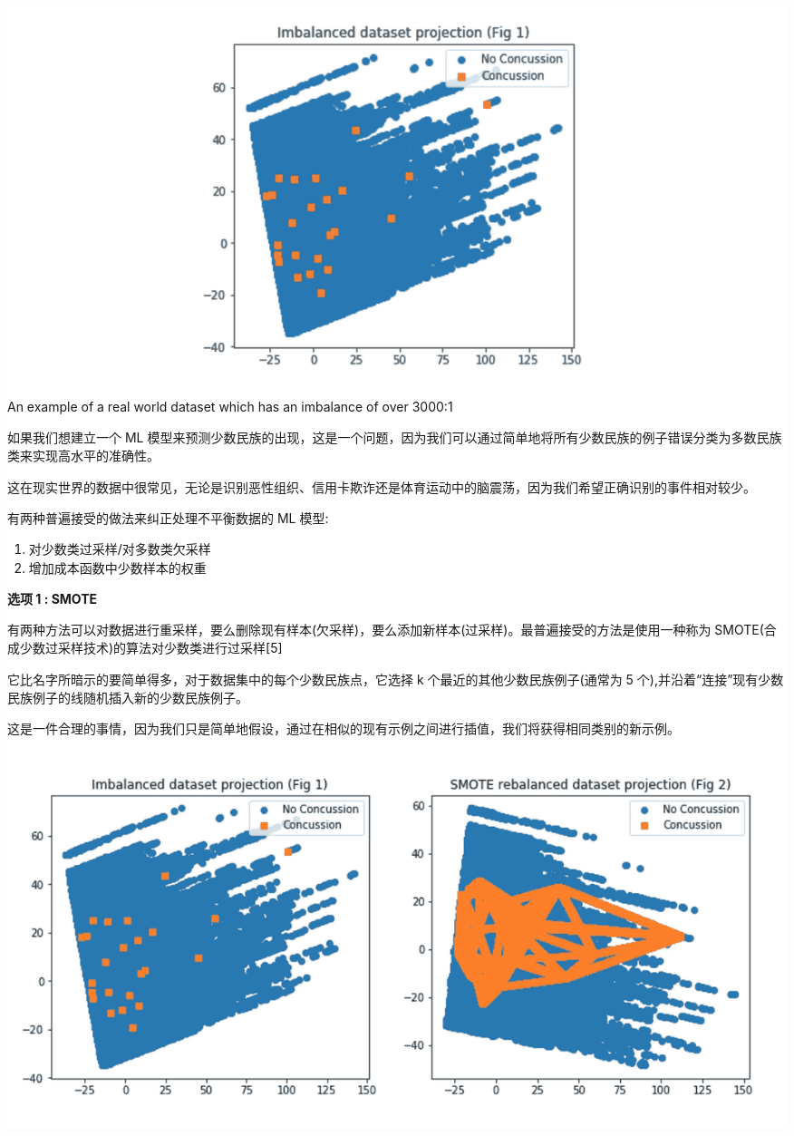 ![](img/1924e6d607acd9897d1560636e677d0e.png)

An example of a real world dataset which has an imbalance of over 3000:1

如果我们想建立一个 ML 模型来预测少数民族的出现，这是一个问题，因为我们可以通过简单地将所有少数民族的例子错误分类为多数民族类来实现高水平的准确性。

这在现实世界的数据中很常见，无论是识别恶性组织、信用卡欺诈还是体育运动中的脑震荡，因为我们希望正确识别的事件相对较少。

有两种普遍接受的做法来纠正处理不平衡数据的 ML 模型:

1.  对少数类过采样/对多数类欠采样
2.  增加成本函数中少数样本的权重

**选项 1 : SMOTE**

有两种方法可以对数据进行重采样，要么删除现有样本(欠采样)，要么添加新样本(过采样)。最普遍接受的方法是使用一种称为 SMOTE(合成少数过采样技术)的算法对少数类进行过采样[5]

它比名字所暗示的要简单得多，对于数据集中的每个少数民族点，它选择 k 个最近的其他少数民族例子(通常为 5 个),并沿着“连接”现有少数民族例子的线随机插入新的少数民族例子。

这是一件合理的事情，因为我们只是简单地假设，通过在相似的现有示例之间进行插值，我们将获得相同类别的新示例。

![](img/2d9e59594bfbf2e2559a781c69def75e.png)
